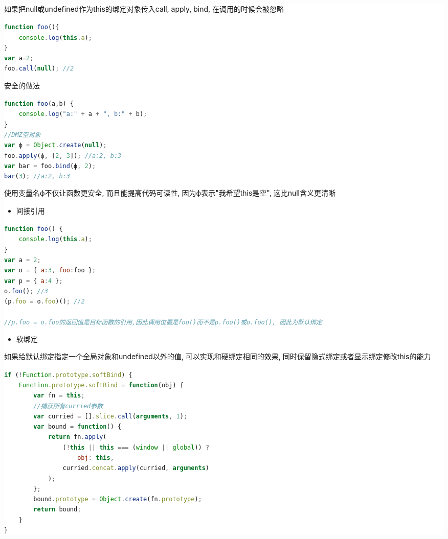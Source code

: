 如果把null或undefined作为this的绑定对象传入call, apply, bind, 在调用的时候会被忽略
```javascript
function foo(){
    console.log(this.a);
}
var a=2;
foo.call(null); //2
```

安全的做法


```javascript
function foo(a,b) {
    console.log("a:" + a + ", b:" + b);
}
//DMZ空对象
var ф = Object.create(null);
foo.apply(ф, [2, 3]); //a:2, b:3
var bar = foo.bind(ф, 2);
bar(3); //a:2, b:3
```
使用变量名ф不仅让函数更安全, 而且能提高代码可读性, 因为ф表示"我希望this是空", 这比null含义更清晰

- 间接引用

```javascript
function foo() {
    console.log(this.a);
}
var a = 2;
var o = { a:3, foo:foo };
var p = { a:4 };
o.foo(); //3
(p.foo = o.foo)(); //2

//p.foo = o.foo的返回值是目标函数的引用,因此调用位置是foo()而不是p.foo()或o.foo(), 因此为默认绑定
```

- 软绑定

如果给默认绑定指定一个全局对象和undefined以外的值, 可以实现和硬绑定相同的效果, 同时保留隐式绑定或者显示绑定修改this的能力
```javascript
if (!Function.prototype.softBind) {
    Function.prototype.softBind = function(obj) {
        var fn = this;
        //捕获所有curried参数
        var curried = [].slice.call(arguments, 1);
        var bound = function() {
            return fn.apply(
                (!this || this === (window || global)) ?
                    obj: this,
                curried.concat.apply(curried, arguments)
            );
        };
        bound.prototype = Object.create(fn.prototype);
        return bound;
    }
}
```
